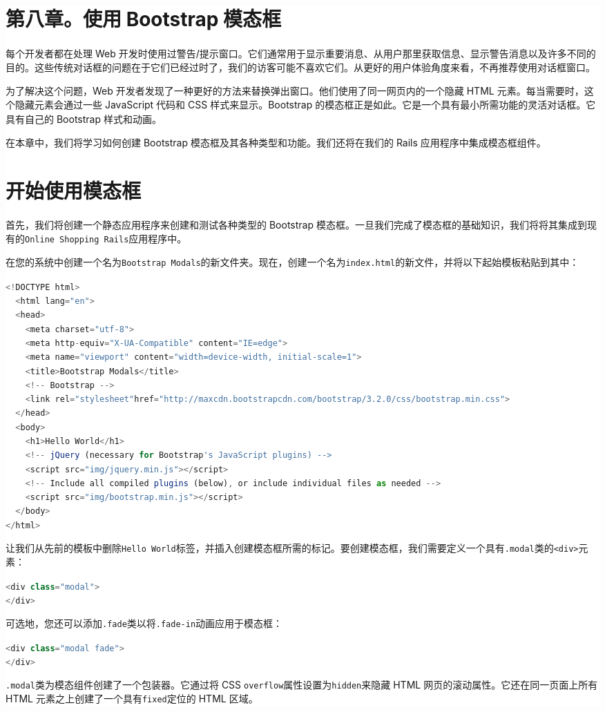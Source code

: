 # 第八章。使用 Bootstrap 模态框

每个开发者都在处理 Web 开发时使用过警告/提示窗口。它们通常用于显示重要消息、从用户那里获取信息、显示警告消息以及许多不同的目的。这些传统对话框的问题在于它们已经过时了，我们的访客可能不喜欢它们。从更好的用户体验角度来看，不再推荐使用对话框窗口。

为了解决这个问题，Web 开发者发现了一种更好的方法来替换弹出窗口。他们使用了同一网页内的一个隐藏 HTML 元素。每当需要时，这个隐藏元素会通过一些 JavaScript 代码和 CSS 样式来显示。Bootstrap 的模态框正是如此。它是一个具有最小所需功能的灵活对话框。它具有自己的 Bootstrap 样式和动画。

在本章中，我们将学习如何创建 Bootstrap 模态框及其各种类型和功能。我们还将在我们的 Rails 应用程序中集成模态框组件。

# 开始使用模态框

首先，我们将创建一个静态应用程序来创建和测试各种类型的 Bootstrap 模态框。一旦我们完成了模态框的基础知识，我们将将其集成到现有的`Online Shopping Rails`应用程序中。

在您的系统中创建一个名为`Bootstrap Modals`的新文件夹。现在，创建一个名为`index.html`的新文件，并将以下起始模板粘贴到其中：

```js
<!DOCTYPE html>
  <html lang="en">
  <head>
    <meta charset="utf-8">
    <meta http-equiv="X-UA-Compatible" content="IE=edge">
    <meta name="viewport" content="width=device-width, initial-scale=1">
    <title>Bootstrap Modals</title>
    <!-- Bootstrap -->
    <link rel="stylesheet"href="http://maxcdn.bootstrapcdn.com/bootstrap/3.2.0/css/bootstrap.min.css">
  </head>
  <body>
    <h1>Hello World</h1>
    <!-- jQuery (necessary for Bootstrap's JavaScript plugins) -->
    <script src="img/jquery.min.js"></script>
    <!-- Include all compiled plugins (below), or include individual files as needed -->
    <script src="img/bootstrap.min.js"></script>
  </body>
</html>
```

让我们从先前的模板中删除`Hello World`标签，并插入创建模态框所需的标记。要创建模态框，我们需要定义一个具有`.modal`类的`<div>`元素：

```js
<div class="modal">
</div>
```

可选地，您还可以添加`.fade`类以将`.fade-in`动画应用于模态框：

```js
<div class="modal fade">
</div>
```

`.modal`类为模态组件创建了一个包装器。它通过将 CSS `overflow`属性设置为`hidden`来隐藏 HTML 网页的滚动属性。它还在同一页面上所有 HTML 元素之上创建了一个具有`fixed`定位的 HTML 区域。
